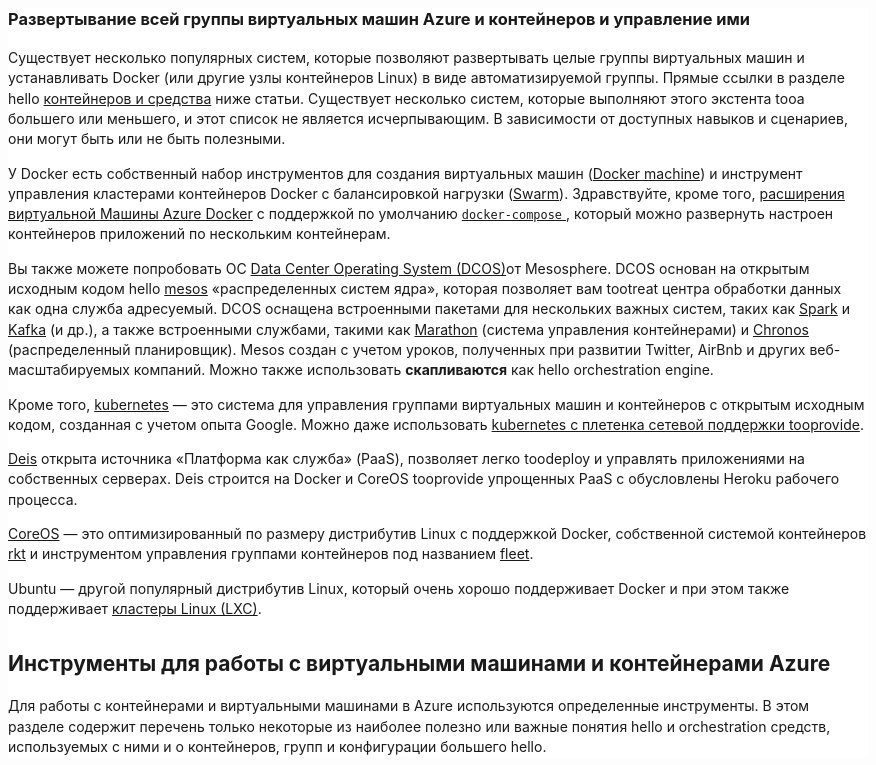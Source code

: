 ### <a name="deployment-and-management-of-entire-groups-of-azure-vms-and-containers"></a>Развертывание всей группы виртуальных машин Azure и контейнеров и управление ими
Существует несколько популярных систем, которые позволяют развертывать целые группы виртуальных машин и устанавливать Docker (или другие узлы контейнеров Linux) в виде автоматизируемой группы. Прямые ссылки в разделе hello [контейнеров и средства](#containers-and-vm-technologies) ниже статьи. Существует несколько систем, которые выполняют этого экстента tooa большего или меньшего, и этот список не является исчерпывающим. В зависимости от доступных навыков и сценариев, они могут быть или не быть полезными.

У Docker есть собственный набор инструментов для создания виртуальных машин ([Docker machine](../articles/virtual-machines/linux/docker-machine.md?toc=%2fazure%2fvirtual-machines%2flinux%2ftoc.json)) и инструмент управления кластерами контейнеров Docker с балансировкой нагрузки ([Swarm](../articles/virtual-machines/virtual-machines-linux-docker-swarm.md?toc=%2fazure%2fvirtual-machines%2flinux%2ftoc.json)). Здравствуйте, кроме того, [расширения виртуальной Машины Azure Docker](https://github.com/Azure/azure-docker-extension/blob/master/README.md) с поддержкой по умолчанию [ `docker-compose` ](https://docs.docker.com/compose/), который можно развернуть настроен контейнеров приложений по нескольким контейнерам.

Вы также можете попробовать ОС [Data Center Operating System (DCOS)](http://docs.mesosphere.com)от Mesosphere. DCOS основан на открытым исходным кодом hello [mesos](http://mesos.apache.org/) «распределенных систем ядра», которая позволяет вам tootreat центра обработки данных как одна служба адресуемый. DCOS оснащена встроенными пакетами для нескольких важных систем, таких как [Spark](http://spark.apache.org/) и [Kafka](http://kafka.apache.org/) (и др.), а также встроенными службами, такими как [Marathon](https://mesosphere.github.io/marathon/) (система управления контейнерами) и [Chronos](https://mesos.github.io/chronos/) (распределенный планировщик). Mesos создан с учетом уроков, полученных при развитии Twitter, AirBnb и других веб-масштабируемых компаний. Можно также использовать **скапливаются** как hello orchestration engine.

Кроме того, [kubernetes](https://azure.microsoft.com/blog/2014/08/28/hackathon-with-kubernetes-on-azure/) — это система для управления группами виртуальных машин и контейнеров с открытым исходным кодом, созданная с учетом опыта Google. Можно даже использовать [kubernetes с плетенка сетевой поддержки tooprovide](https://github.com/GoogleCloudPlatform/kubernetes/blob/master/docs/getting-started-guides/coreos/azure/README.md#kubernetes-on-azure-with-coreos-and-weave).

[Deis](http://deis.io/overview/) открыта источника «Платформа как служба» (PaaS), позволяет легко toodeploy и управлять приложениями на собственных серверах. Deis строится на Docker и CoreOS tooprovide упрощенных PaaS с обусловлены Heroku рабочего процесса.

[CoreOS](https://coreos.com/os/docs/latest/booting-on-azure.html) — это оптимизированный по размеру дистрибутив Linux с поддержкой Docker, собственной системой контейнеров [rkt](https://github.com/coreos/rkt) и инструментом управления группами контейнеров под названием [fleet](https://coreos.com/fleet/docs/latest/).

Ubuntu — другой популярный дистрибутив Linux, который очень хорошо поддерживает Docker и при этом также поддерживает [кластеры Linux (LXC)](https://help.ubuntu.com/lts/serverguide/lxc.html).

## <a name="tools-for-working-with-azure-vms-and-containers"></a>Инструменты для работы с виртуальными машинами и контейнерами Azure
Для работы с контейнерами и виртуальными машинами в Azure используются определенные инструменты. В этом разделе содержит перечень только некоторые из наиболее полезно или важные понятия hello и orchestration средств, используемых с ними и о контейнеров, групп и конфигурации большего hello.
